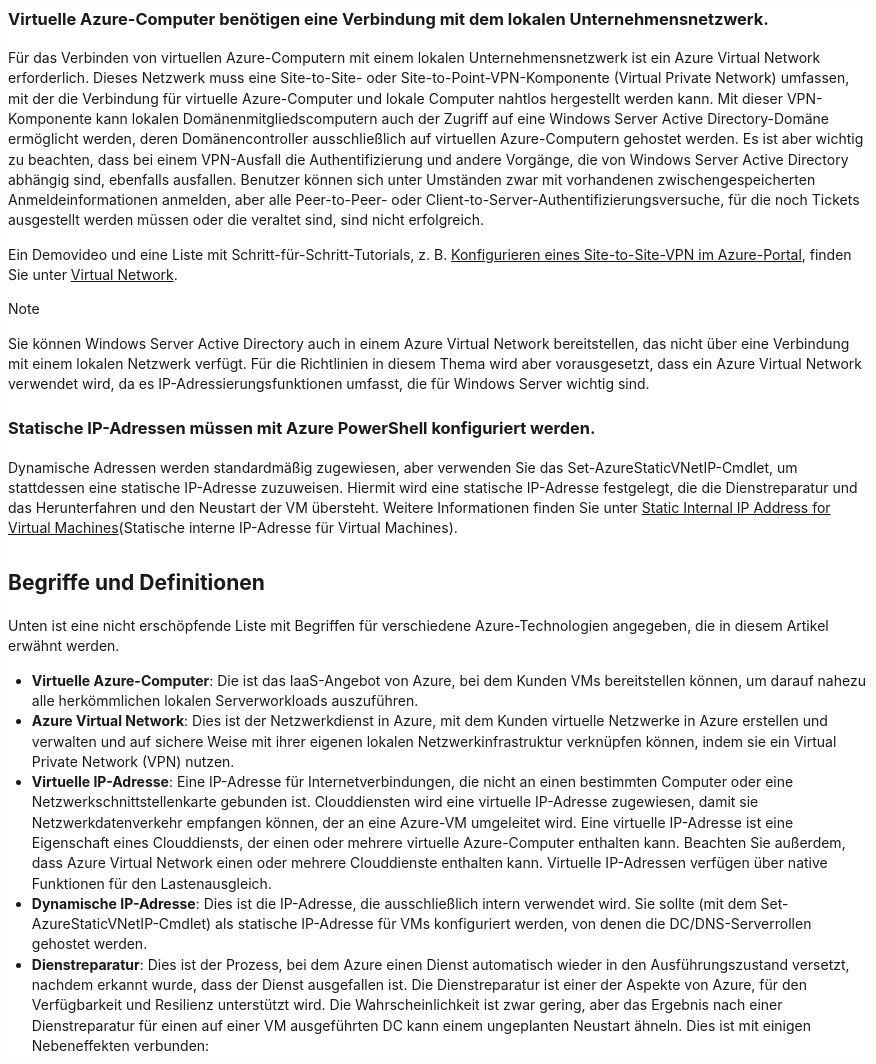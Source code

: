 ### <a name="azure-virtual-machines-may-need-connectivity-to-the-on-premises-corporate-network"></a>Virtuelle Azure-Computer benötigen eine Verbindung mit dem lokalen Unternehmensnetzwerk.
Für das Verbinden von virtuellen Azure-Computern mit einem lokalen Unternehmensnetzwerk ist ein Azure Virtual Network erforderlich. Dieses Netzwerk muss eine Site-to-Site- oder Site-to-Point-VPN-Komponente (Virtual Private Network) umfassen, mit der die Verbindung für virtuelle Azure-Computer und lokale Computer nahtlos hergestellt werden kann. Mit dieser VPN-Komponente kann lokalen Domänenmitgliedscomputern auch der Zugriff auf eine Windows Server Active Directory-Domäne ermöglicht werden, deren Domänencontroller ausschließlich auf virtuellen Azure-Computern gehostet werden. Es ist aber wichtig zu beachten, dass bei einem VPN-Ausfall die Authentifizierung und andere Vorgänge, die von Windows Server Active Directory abhängig sind, ebenfalls ausfallen. Benutzer können sich unter Umständen zwar mit vorhandenen zwischengespeicherten Anmeldeinformationen anmelden, aber alle Peer-to-Peer- oder Client-to-Server-Authentifizierungsversuche, für die noch Tickets ausgestellt werden müssen oder die veraltet sind, sind nicht erfolgreich.

Ein Demovideo und eine Liste mit Schritt-für-Schritt-Tutorials, z. B. [Konfigurieren eines Site-to-Site-VPN im Azure-Portal](http://azure.microsoft.com/documentation/services/virtual-network/), finden Sie unter [Virtual Network](../vpn-gateway/vpn-gateway-site-to-site-create.md).

> [!NOTE]
> Sie können Windows Server Active Directory auch in einem Azure Virtual Network bereitstellen, das nicht über eine Verbindung mit einem lokalen Netzwerk verfügt. Für die Richtlinien in diesem Thema wird aber vorausgesetzt, dass ein Azure Virtual Network verwendet wird, da es IP-Adressierungsfunktionen umfasst, die für Windows Server wichtig sind.
> 
> 

### <a name="static-ip-addresses-must-be-configured-with-azure-powershell"></a>Statische IP-Adressen müssen mit Azure PowerShell konfiguriert werden.
Dynamische Adressen werden standardmäßig zugewiesen, aber verwenden Sie das Set-AzureStaticVNetIP-Cmdlet, um stattdessen eine statische IP-Adresse zuzuweisen. Hiermit wird eine statische IP-Adresse festgelegt, die die Dienstreparatur und das Herunterfahren und den Neustart der VM übersteht. Weitere Informationen finden Sie unter [Static Internal IP Address for Virtual Machines](http://azure.microsoft.com/blog/static-internal-ip-address-for-virtual-machines/)(Statische interne IP-Adresse für Virtual Machines).

## <a name="a-namebkmkglossaryaterms-and-definitions"></a><a name="BKMK_Glossary"></a>Begriffe und Definitionen
Unten ist eine nicht erschöpfende Liste mit Begriffen für verschiedene Azure-Technologien angegeben, die in diesem Artikel erwähnt werden.

* **Virtuelle Azure-Computer**: Die ist das IaaS-Angebot von Azure, bei dem Kunden VMs bereitstellen können, um darauf nahezu alle herkömmlichen lokalen Serverworkloads auszuführen.
* **Azure Virtual Network**: Dies ist der Netzwerkdienst in Azure, mit dem Kunden virtuelle Netzwerke in Azure erstellen und verwalten und auf sichere Weise mit ihrer eigenen lokalen Netzwerkinfrastruktur verknüpfen können, indem sie ein Virtual Private Network (VPN) nutzen.
* **Virtuelle IP-Adresse**: Eine IP-Adresse für Internetverbindungen, die nicht an einen bestimmten Computer oder eine Netzwerkschnittstellenkarte gebunden ist. Clouddiensten wird eine virtuelle IP-Adresse zugewiesen, damit sie Netzwerkdatenverkehr empfangen können, der an eine Azure-VM umgeleitet wird. Eine virtuelle IP-Adresse ist eine Eigenschaft eines Clouddiensts, der einen oder mehrere virtuelle Azure-Computer enthalten kann. Beachten Sie außerdem, dass Azure Virtual Network einen oder mehrere Clouddienste enthalten kann. Virtuelle IP-Adressen verfügen über native Funktionen für den Lastenausgleich.
* **Dynamische IP-Adresse**: Dies ist die IP-Adresse, die ausschließlich intern verwendet wird. Sie sollte (mit dem Set-AzureStaticVNetIP-Cmdlet) als statische IP-Adresse für VMs konfiguriert werden, von denen die DC/DNS-Serverrollen gehostet werden.
* **Dienstreparatur**: Dies ist der Prozess, bei dem Azure einen Dienst automatisch wieder in den Ausführungszustand versetzt, nachdem erkannt wurde, dass der Dienst ausgefallen ist. Die Dienstreparatur ist einer der Aspekte von Azure, für den Verfügbarkeit und Resilienz unterstützt wird. Die Wahrscheinlichkeit ist zwar gering, aber das Ergebnis nach einer Dienstreparatur für einen auf einer VM ausgeführten DC kann einem ungeplanten Neustart ähneln. Dies ist mit einigen Nebeneffekten verbunden:
  